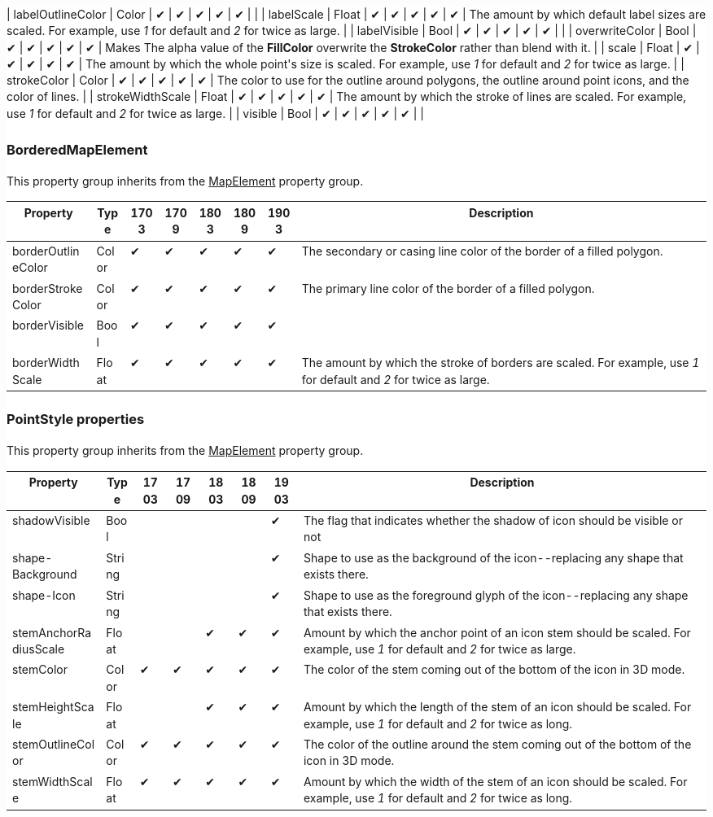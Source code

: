 | labelOutlineColor            | Color   |  ✔   |  ✔   |  ✔   |  ✔   |  ✔   |  |
| labelScale                   | Float   |  ✔   |  ✔   |  ✔   |  ✔   |  ✔   | The amount by which default label sizes are scaled. For example, use *1* for default and *2* for twice as large. |
| labelVisible                 | Bool    |  ✔   |  ✔   |  ✔   |  ✔   |  ✔   |  |
| overwriteColor               | Bool    |  ✔   |  ✔   |  ✔   |  ✔   |  ✔   | Makes The alpha value of the **FillColor** overwrite the **StrokeColor** rather than blend with it. |
| scale                        | Float   |  ✔   |  ✔   |  ✔   |  ✔   |  ✔   | The amount by which the whole point's size is scaled. For example, use *1* for default and *2* for twice as large. |
| strokeColor                  | Color   |  ✔   |  ✔   |  ✔   |  ✔   |  ✔   | The color to use for the outline around polygons, the outline around point icons, and the color of lines. |
| strokeWidthScale             | Float   |  ✔   |  ✔   |  ✔   |  ✔   |  ✔   | The amount by which the stroke of lines are scaled. For example, use *1* for default and *2* for twice as large. |
| visible                      | Bool    |  ✔   |  ✔   |  ✔   |  ✔   |  ✔   |  |

<a id="borderedmap" />

### BorderedMapElement

This property group inherits from the [MapElement](#mapelement) property group.

| Property                     | Type    | 1703 | 1709 | 1803 | 1809 | 1903 | Description |
|------------------------------|---------|------|------|------|------|------|-------------|
| borderOutlineColor           | Color   |  ✔   |  ✔   |  ✔   |  ✔   |  ✔   | The secondary or casing line color of the border of a filled polygon. |
| borderStrokeColor            | Color   |  ✔   |  ✔   |  ✔   |  ✔   |  ✔   | The primary line color of the border of a filled polygon. |
| borderVisible                | Bool    |  ✔   |  ✔   |  ✔   |  ✔   |  ✔   |  |
| borderWidthScale             | Float   |  ✔   |  ✔   |  ✔   |  ✔   |  ✔   | The amount by which the stroke of borders are scaled. For example, use *1* for default and *2* for twice as large. |

<a id="pointstyle" />

### PointStyle properties

This property group inherits from the [MapElement](#mapelement) property group.

| Property                     | Type    | 1703 | 1709 | 1803 | 1809 | 1903 | Description |
|------------------------------|---------|------|------|------|------|------|-------------|
| shadowVisible                | Bool    |      |      |      |      |  ✔   | The flag that indicates whether the shadow of icon should be visible or not |
| shape-Background             | String  |      |      |      |      |  ✔   | Shape to use as the background of the icon--replacing any shape that exists there. |
| shape-Icon                   | String  |      |      |      |      |  ✔   | Shape to use as the foreground glyph of the icon--replacing any shape that exists there. |
| stemAnchorRadiusScale        | Float   |      |      |  ✔   |  ✔   |  ✔   | Amount by which the anchor point of an icon stem should be scaled.  For example, use *1* for default and *2* for twice as large. |
| stemColor                    | Color   |  ✔   |  ✔   |  ✔   |  ✔   |  ✔   | The color of the stem coming out of the bottom of the icon in 3D mode. |
| stemHeightScale              | Float   |      |      |  ✔   |  ✔   |  ✔   | Amount by which the length of the stem of an icon should be scaled.  For example, use *1* for default and *2* for twice as long. |
| stemOutlineColor             | Color   |  ✔   |  ✔   |  ✔   |  ✔   |  ✔   | The color of the outline around the stem coming out of the bottom of the icon in 3D mode. |
| stemWidthScale               | Float   |  ✔   |  ✔   |  ✔   |  ✔   |  ✔   | Amount by which the width of the stem of an icon should be scaled.  For example, use *1* for default and *2* for twice as long. |

<a id="mapelement3d" />
